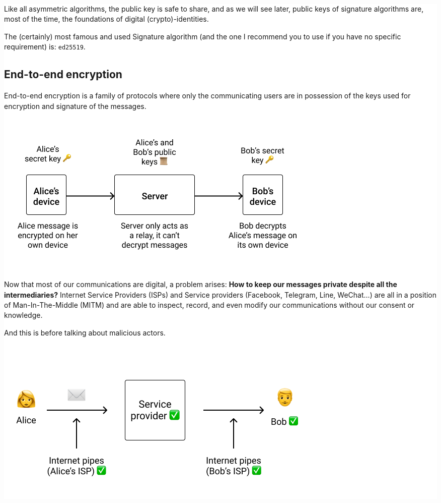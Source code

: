
Like all asymmetric algorithms, the public key is safe to share, and as we will see later, public keys of signature algorithms are, most of the time, the foundations of digital (crypto)-identities.


The (certainly) most famous and used Signature algorithm (and the one I recommend you to use if you have no specific requirement) is: `ed25519`.




## End-to-end encryption


End-to-end encryption is a family of protocols where only the communicating users are in possession of the keys used for encryption and signature of the messages.


![End-to-end encryption](./assets/ch11_e2ee.png)


Now that most of our communications are digital, a problem arises: **How to keep our messages private despite all the intermediaries?** Internet Service Providers (ISPs) and Service providers (Facebook, Telegram, Line, WeChat...) are all in a position of Man-In-The-Middle (MITM) and are able to inspect, record, and even modify our communications without our consent or knowledge.

And this is before talking about malicious actors.


![End-to-end encryption](./assets/ch11_e2ee_communication.png)
